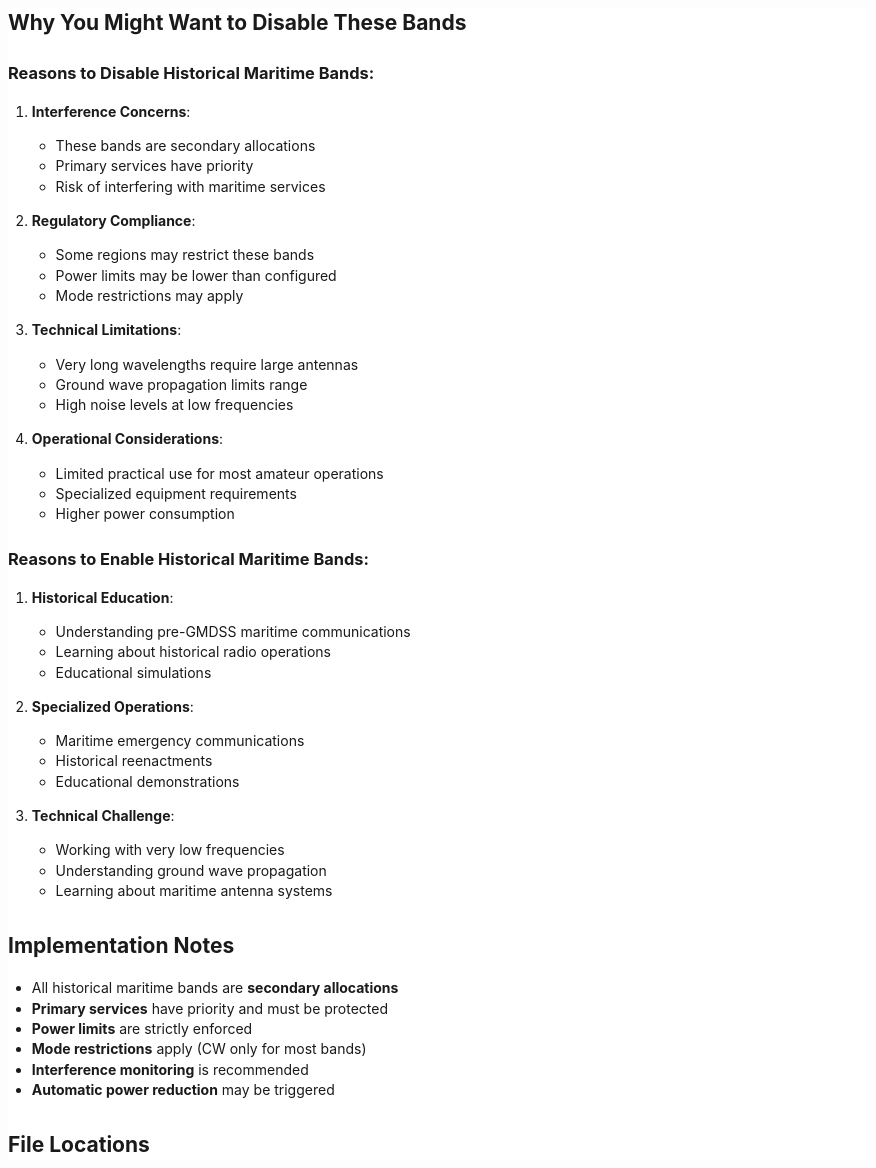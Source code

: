 ```json
```

## Why You Might Want to Disable These Bands

### Reasons to Disable Historical Maritime Bands:

1. **Interference Concerns**:
   - These bands are secondary allocations
   - Primary services have priority
   - Risk of interfering with maritime services

2. **Regulatory Compliance**:
   - Some regions may restrict these bands
   - Power limits may be lower than configured
   - Mode restrictions may apply

3. **Technical Limitations**:
   - Very long wavelengths require large antennas
   - Ground wave propagation limits range
   - High noise levels at low frequencies

4. **Operational Considerations**:
   - Limited practical use for most amateur operations
   - Specialized equipment requirements
   - Higher power consumption

### Reasons to Enable Historical Maritime Bands:

1. **Historical Education**:
   - Understanding pre-GMDSS maritime communications
   - Learning about historical radio operations
   - Educational simulations

2. **Specialized Operations**:
   - Maritime emergency communications
   - Historical reenactments
   - Educational demonstrations

3. **Technical Challenge**:
   - Working with very low frequencies
   - Understanding ground wave propagation
   - Learning about maritime antenna systems

## Implementation Notes

- All historical maritime bands are **secondary allocations**
- **Primary services** have priority and must be protected
- **Power limits** are strictly enforced
- **Mode restrictions** apply (CW only for most bands)
- **Interference monitoring** is recommended
- **Automatic power reduction** may be triggered

## File Locations

